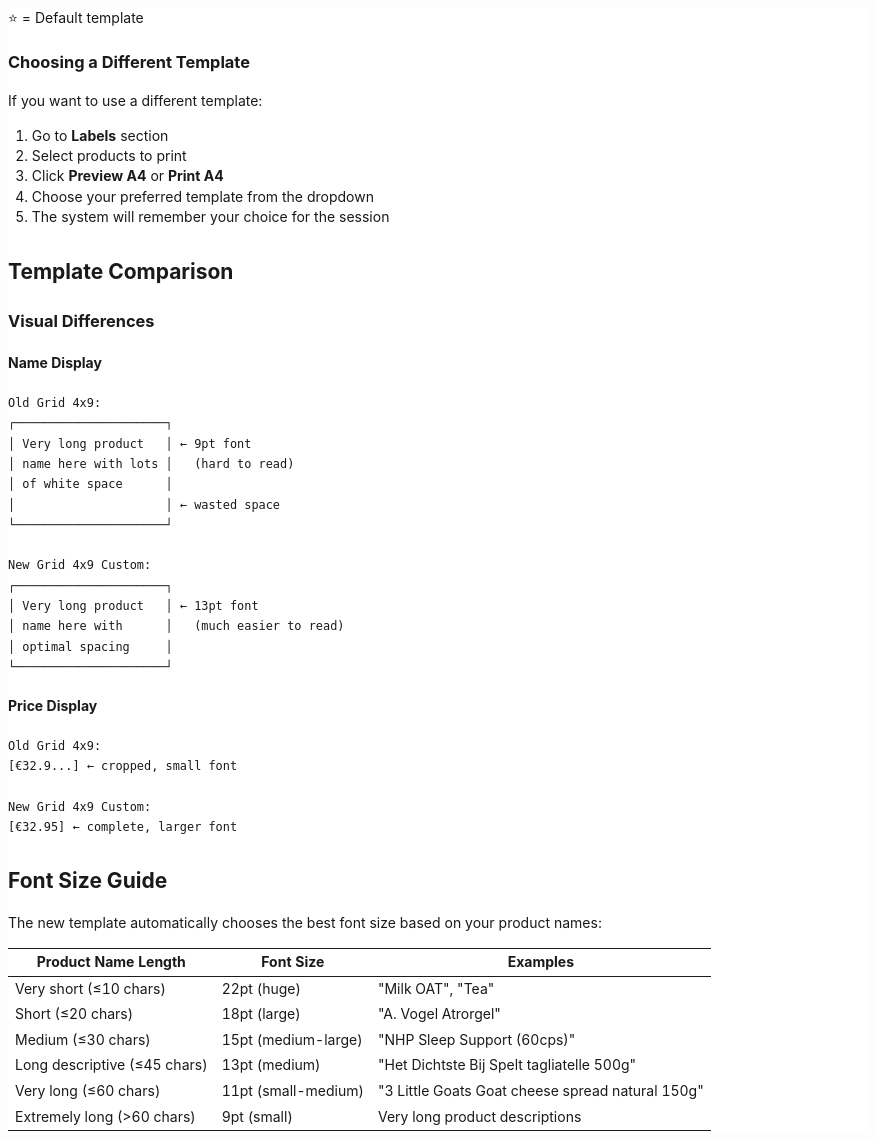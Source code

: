 ⭐ = Default template

### Choosing a Different Template

If you want to use a different template:

1. Go to **Labels** section
2. Select products to print
3. Click **Preview A4** or **Print A4**
4. Choose your preferred template from the dropdown
5. The system will remember your choice for the session

## Template Comparison

### Visual Differences

#### Name Display
```
Old Grid 4x9:
┌─────────────────────┐
│ Very long product   │ ← 9pt font
│ name here with lots │   (hard to read)
│ of white space      │
│                     │ ← wasted space
└─────────────────────┘

New Grid 4x9 Custom:  
┌─────────────────────┐
│ Very long product   │ ← 13pt font
│ name here with      │   (much easier to read)
│ optimal spacing     │
└─────────────────────┘
```

#### Price Display
```
Old Grid 4x9:
[€32.9...] ← cropped, small font

New Grid 4x9 Custom:
[€32.95] ← complete, larger font
```

## Font Size Guide

The new template automatically chooses the best font size based on your product names:

| Product Name Length | Font Size | Examples |
|---------------------|-----------|----------|
| Very short (≤10 chars) | 22pt (huge) | "Milk OAT", "Tea" |
| Short (≤20 chars) | 18pt (large) | "A. Vogel Atrorgel" |
| Medium (≤30 chars) | 15pt (medium-large) | "NHP Sleep Support (60cps)" |
| Long descriptive (≤45 chars) | 13pt (medium) | "Het Dichtste Bij Spelt tagliatelle 500g" |
| Very long (≤60 chars) | 11pt (small-medium) | "3 Little Goats Goat cheese spread natural 150g" |
| Extremely long (>60 chars) | 9pt (small) | Very long product descriptions |
